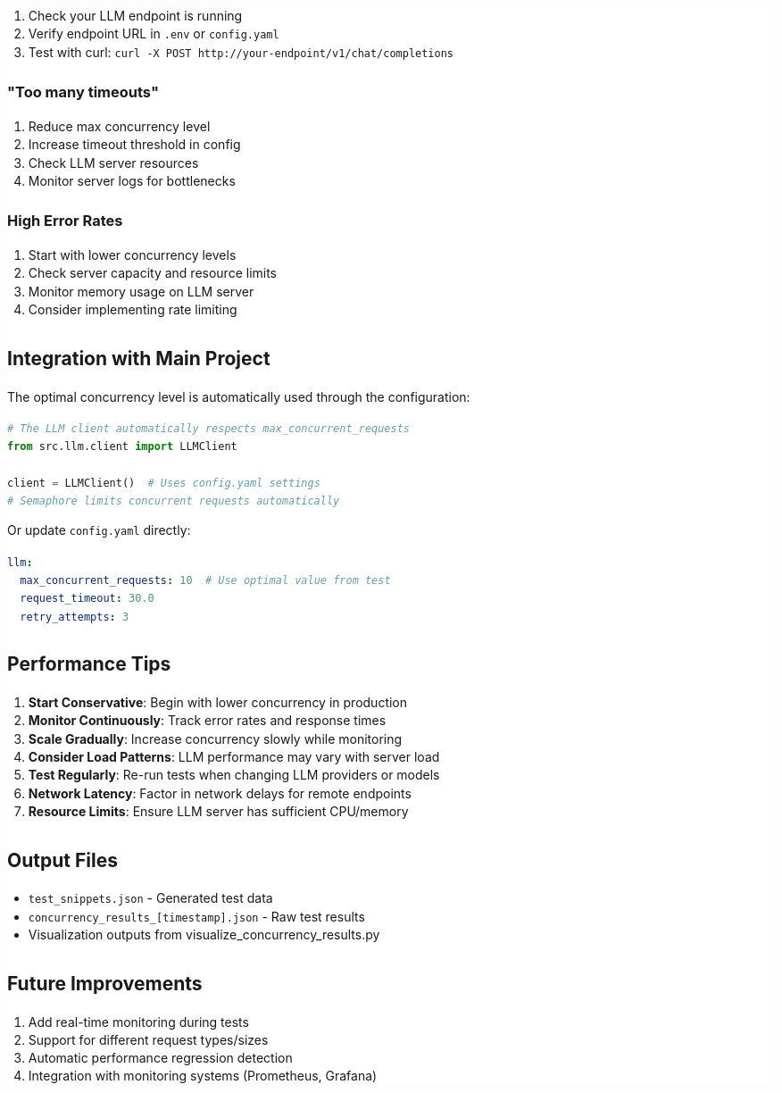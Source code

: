 1. Check your LLM endpoint is running
2. Verify endpoint URL in `.env` or `config.yaml`
3. Test with curl: `curl -X POST http://your-endpoint/v1/chat/completions`

### "Too many timeouts"

1. Reduce max concurrency level
2. Increase timeout threshold in config
3. Check LLM server resources
4. Monitor server logs for bottlenecks

### High Error Rates

1. Start with lower concurrency levels
2. Check server capacity and resource limits
3. Monitor memory usage on LLM server
4. Consider implementing rate limiting

## Integration with Main Project

The optimal concurrency level is automatically used through the configuration:

```python
# The LLM client automatically respects max_concurrent_requests
from src.llm.client import LLMClient

client = LLMClient()  # Uses config.yaml settings
# Semaphore limits concurrent requests automatically
```

Or update `config.yaml` directly:

```yaml
llm:
  max_concurrent_requests: 10  # Use optimal value from test
  request_timeout: 30.0
  retry_attempts: 3
```

## Performance Tips

1. **Start Conservative**: Begin with lower concurrency in production
2. **Monitor Continuously**: Track error rates and response times
3. **Scale Gradually**: Increase concurrency slowly while monitoring
4. **Consider Load Patterns**: LLM performance may vary with server load
5. **Test Regularly**: Re-run tests when changing LLM providers or models
6. **Network Latency**: Factor in network delays for remote endpoints
7. **Resource Limits**: Ensure LLM server has sufficient CPU/memory

## Output Files

- `test_snippets.json` - Generated test data
- `concurrency_results_[timestamp].json` - Raw test results
- Visualization outputs from visualize_concurrency_results.py

## Future Improvements

1. Add real-time monitoring during tests
2. Support for different request types/sizes
3. Automatic performance regression detection
4. Integration with monitoring systems (Prometheus, Grafana)